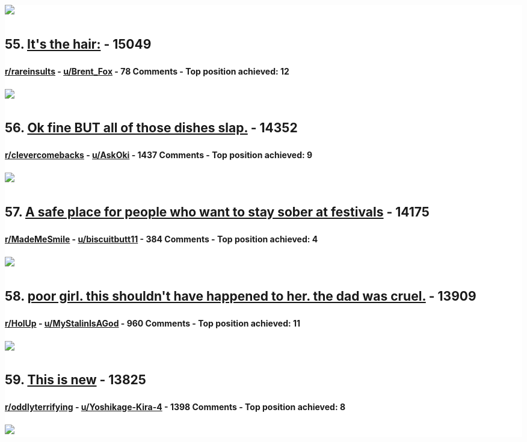 <a href="https://v.redd.it/ki7lpwiej3jb1"><img src="https://external-preview.redd.it/N2tsajV1ZmVqM2piMWL-q6kl0FPLSGh5P-Ht6ubCjA804eHWnPLYZA2G2qR8.png?width=140&amp;height=140&amp;crop=140:140,smart&amp;format=jpg&amp;v=enabled&amp;lthumb=true&amp;s=328a8c152d048be22f674b322fe9fff8330042c6"></img></a>

## 55. [It's the hair:](http://reddit.com/r/rareinsults/comments/15v8uxd/its_the_hair/) - 15049
#### [r/rareinsults](http://reddit.com/r/rareinsults) - [u/Brent_Fox](http://reddit.com/u/Brent_Fox) - 78 Comments - Top position achieved: 12

<a href="https://i.redd.it/dgb5bdm0m0jb1.png"><img src="https://b.thumbs.redditmedia.com/Pv2EAvCB2Mo5IWWSrOqFFAvysEFPfp-t2HXI7o-iubQ.jpg"></img></a>

## 56. [Ok fine BUT all of those dishes slap.](http://reddit.com/r/clevercomebacks/comments/15v4xx7/ok_fine_but_all_of_those_dishes_slap/) - 14352
#### [r/clevercomebacks](http://reddit.com/r/clevercomebacks) - [u/AskOki](http://reddit.com/u/AskOki) - 1437 Comments - Top position achieved: 9

<a href="https://i.redd.it/2datiysujzib1.png"><img src="https://b.thumbs.redditmedia.com/SREmOUP6ryKU3wj1tk7Zt_hy_PDrwpSrGFIPkgvROqY.jpg"></img></a>

## 57. [A safe place for people who want to stay sober at festivals](http://reddit.com/r/MadeMeSmile/comments/15vhooo/a_safe_place_for_people_who_want_to_stay_sober_at/) - 14175
#### [r/MadeMeSmile](http://reddit.com/r/MadeMeSmile) - [u/biscuitbutt11](http://reddit.com/u/biscuitbutt11) - 384 Comments - Top position achieved: 4

<a href="https://v.redd.it/r46rbyy6u2jb1"><img src="https://external-preview.redd.it/bDh4MnlydjZ1MmpiMYvHZMhydT3r5j5AmOx1vLcWLoR56Z7btu-SMM4ECNu2.png?width=140&amp;height=140&amp;crop=140:140,smart&amp;format=jpg&amp;v=enabled&amp;lthumb=true&amp;s=a0fa0a0a1beefa90fd9f183a6a06030589110647"></img></a>

## 58. [poor girl. this shouldn't have happened to her. the dad was cruel.](http://reddit.com/r/HolUp/comments/15v4zta/poor_girl_this_shouldnt_have_happened_to_her_the/) - 13909
#### [r/HolUp](http://reddit.com/r/HolUp) - [u/MyStalinIsAGod](http://reddit.com/u/MyStalinIsAGod) - 960 Comments - Top position achieved: 11

<a href="https://i.redd.it/6nb5vx5ekzib1.jpg"><img src="https://b.thumbs.redditmedia.com/yV6SfwbqgbxMxDN6XYyMw9yE08qwxDP73bPtKUeb0ts.jpg"></img></a>

## 59. [This is new](http://reddit.com/r/oddlyterrifying/comments/15v3l97/this_is_new/) - 13825
#### [r/oddlyterrifying](http://reddit.com/r/oddlyterrifying) - [u/Yoshikage-Kira-4](http://reddit.com/u/Yoshikage-Kira-4) - 1398 Comments - Top position achieved: 8

<a href="https://i.redd.it/qo5fjid58zib1.jpg"><img src="https://b.thumbs.redditmedia.com/q1m0gcHeuJYXHDA9mfzxbPFxW3CO3E4dsvM_ZeyZSwQ.jpg"></img></a>
